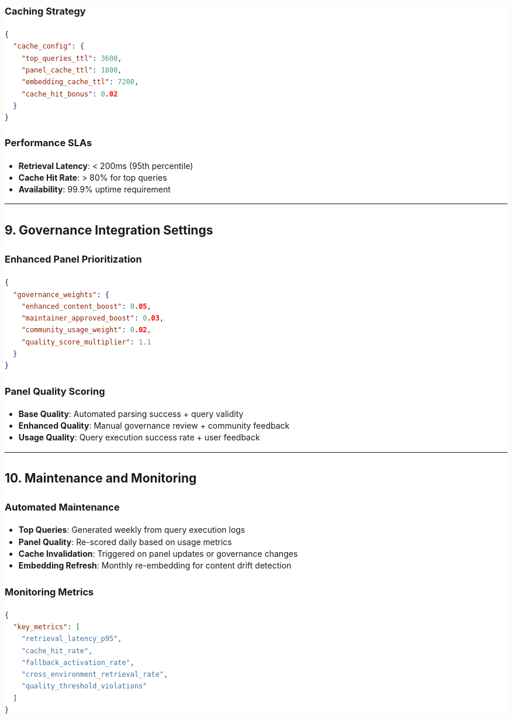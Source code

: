 ### Caching Strategy
```json
{
  "cache_config": {
    "top_queries_ttl": 3600,
    "panel_cache_ttl": 1800,
    "embedding_cache_ttl": 7200,
    "cache_hit_bonus": 0.02
  }
}
```

### Performance SLAs
- **Retrieval Latency**: < 200ms (95th percentile)
- **Cache Hit Rate**: > 80% for top queries
- **Availability**: 99.9% uptime requirement

---

## 9. Governance Integration Settings

### Enhanced Panel Prioritization
```json
{
  "governance_weights": {
    "enhanced_content_boost": 0.05,
    "maintainer_approved_boost": 0.03,
    "community_usage_weight": 0.02,
    "quality_score_multiplier": 1.1
  }
}
```

### Panel Quality Scoring
- **Base Quality**: Automated parsing success + query validity
- **Enhanced Quality**: Manual governance review + community feedback
- **Usage Quality**: Query execution success rate + user feedback

---

## 10. Maintenance and Monitoring

### Automated Maintenance
- **Top Queries**: Generated weekly from query execution logs
- **Panel Quality**: Re-scored daily based on usage metrics
- **Cache Invalidation**: Triggered on panel updates or governance changes
- **Embedding Refresh**: Monthly re-embedding for content drift detection

### Monitoring Metrics
```json
{
  "key_metrics": [
    "retrieval_latency_p95",
    "cache_hit_rate", 
    "fallback_activation_rate",
    "cross_environment_retrieval_rate",
    "quality_threshold_violations"
  ]
}
```

